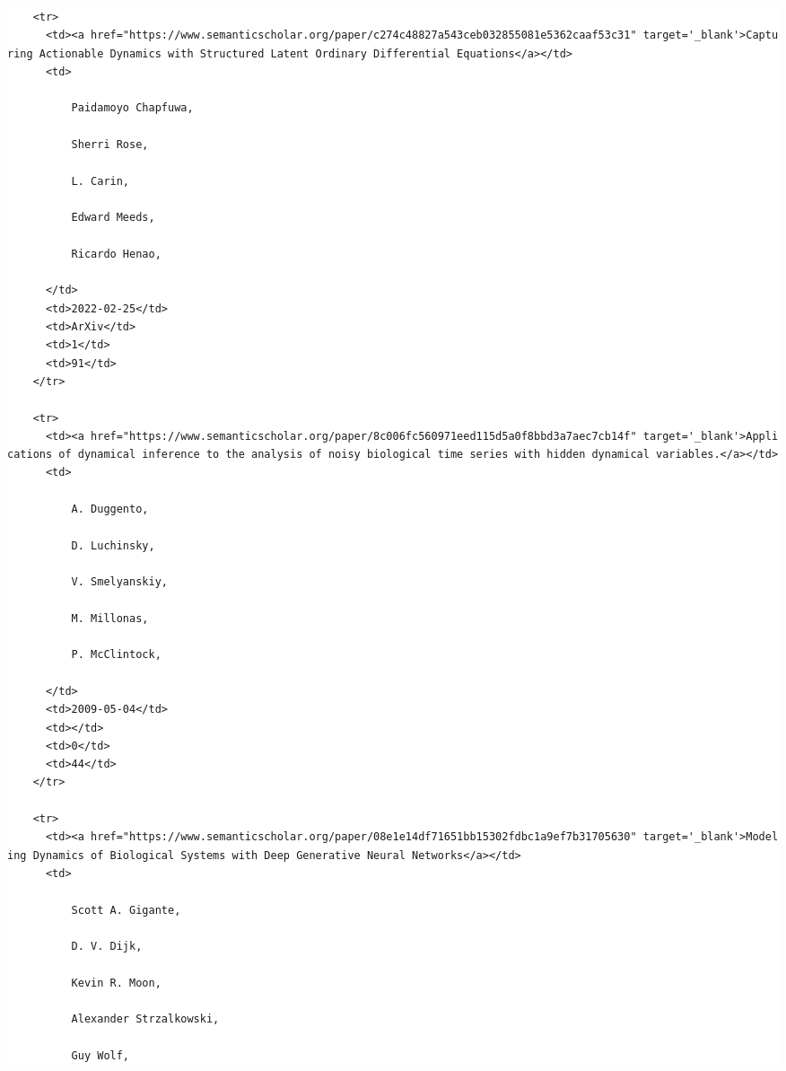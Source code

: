         <tr>
          <td><a href="https://www.semanticscholar.org/paper/c274c48827a543ceb032855081e5362caaf53c31" target='_blank'>Capturing Actionable Dynamics with Structured Latent Ordinary Differential Equations</a></td>
          <td>
            
              Paidamoyo Chapfuwa,
            
              Sherri Rose,
            
              L. Carin,
            
              Edward Meeds,
            
              Ricardo Henao,
            
          </td>
          <td>2022-02-25</td>
          <td>ArXiv</td>
          <td>1</td>
          <td>91</td>
        </tr>
    
        <tr>
          <td><a href="https://www.semanticscholar.org/paper/8c006fc560971eed115d5a0f8bbd3a7aec7cb14f" target='_blank'>Applications of dynamical inference to the analysis of noisy biological time series with hidden dynamical variables.</a></td>
          <td>
            
              A. Duggento,
            
              D. Luchinsky,
            
              V. Smelyanskiy,
            
              M. Millonas,
            
              P. McClintock,
            
          </td>
          <td>2009-05-04</td>
          <td></td>
          <td>0</td>
          <td>44</td>
        </tr>
    
        <tr>
          <td><a href="https://www.semanticscholar.org/paper/08e1e14df71651bb15302fdbc1a9ef7b31705630" target='_blank'>Modeling Dynamics of Biological Systems with Deep Generative Neural Networks</a></td>
          <td>
            
              Scott A. Gigante,
            
              D. V. Dijk,
            
              Kevin R. Moon,
            
              Alexander Strzalkowski,
            
              Guy Wolf,
            